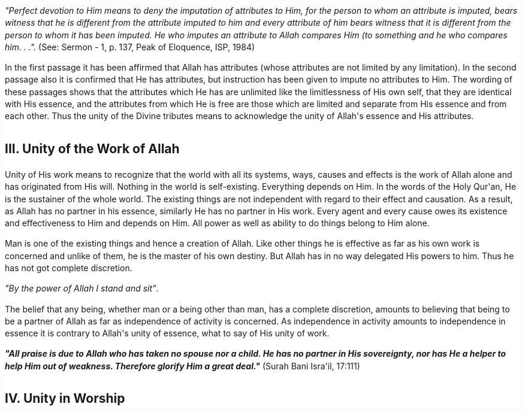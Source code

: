 *"Perfect devotion to Him means to deny the imputation of* a*ttributes
to Him, for the person to whom an attribute is imputed, bears witness
that he is different from the attribute imputed to him and every
attribute of him bears witness that it is different from the person to
whom it has been imputed. He who imputes an attribute to Allah compares
Him (to something and he who compares him. . .".* (See: Sermon - 1, p.
137, Peak of Eloquence, ISP, 1984)

In the first passage it has been affirmed that Allah has attributes
(whose attributes are not limited by any limitation). In the second
passage also it is confirmed that He has attributes, but instruction has
been given to impute no attributes to Him. The wording of these passages
shows that the attributes which He has are unlimited like the
limitlessness of His own self, that they are identical with His essence,
and the attributes from which He is free are those which are limited and
separate from His essence and from each other. Thus the unity of the
Divine tributes means to acknowledge the unity of Allah's essence and
His attributes.

III. Unity of the Work of Allah
-------------------------------

Unity of His work means to recognize that the world with all its
systems, ways, causes and effects is the work of Allah alone and has
originated from His will. Nothing in the world is self-existing.
Everything depends on Him. In the words of the Holy Qur'an, He is the
sustainer of the whole world. The existing things are not independent
with regard to their effect and causation. As a result, as Allah has no
partner in his essence, similarly He has no partner in His work. Every
agent and every cause owes its existence and effectiveness to Him and
depends on Him. All power as well as ability to do things belong to Him
alone.

Man is one of the existing things and hence a creation of Allah. Like
other things he is effective as far as his own work is concerned and
unlike of them, he is the master of his own destiny. But Allah has in no
way delegated His powers to him. Thus he has not got complete
discretion.

*"By the power of Allah I stand and sit"*.

The belief that any being, whether man or a being other than man, has a
complete discretion, amounts to believing that being to be a partner of
Allah as far as independence of activity is concerned. As independence
in activity amounts to independence in essence it is contrary to Allah's
unity of essence, what to say of His unity of work.

***"All praise is due to Allah who has taken no spouse nor a child. He
has no partner in His sovereignty, nor has He a helper to help Him out
of weakness. Therefore glorify Him a great deal."*** (Surah Bani
Isra'il, 17:111)

IV. Unity in Worship
--------------------
